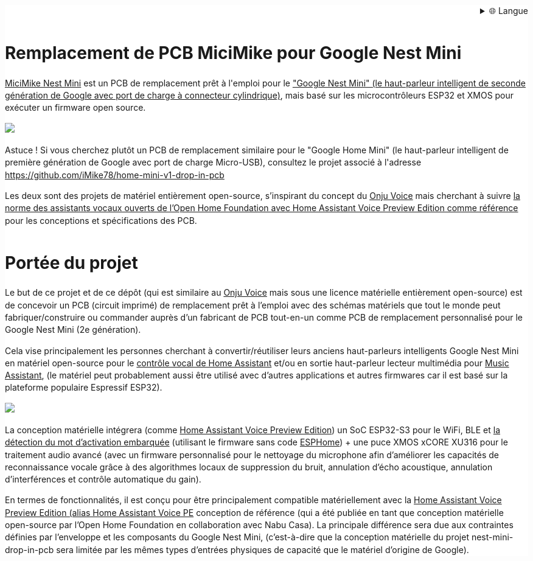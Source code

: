 
<div align="right">
  <details><summary >🌐 Langue</summary></details>
</div>

# Remplacement de PCB MiciMike pour Google Nest Mini

[MiciMike Nest Mini](https://github.com/iMike78/nest-mini-drop-in-pcb) est un PCB de remplacement prêt à l'emploi pour le ["Google Nest Mini" (le haut-parleur intelligent de seconde génération de Google avec port de charge à connecteur cylindrique)](https://en.wikipedia.org/wiki/Google_Nest_(smart_speakers)), mais basé sur les microcontrôleurs ESP32 et XMOS pour exécuter un firmware open source.

<img src="https://raw.githubusercontent.com/iMike78/nest-mini-drop-in-pcb/main/pics/MiciMike_Nest__PCB_Prototype_1.png" width="1000">

Astuce ! Si vous cherchez plutôt un PCB de remplacement similaire pour le "Google Home Mini" (le haut-parleur intelligent de première génération de Google avec port de charge Micro-USB), consultez le projet associé à l'adresse https://github.com/iMike78/home-mini-v1-drop-in-pcb

Les deux sont des projets de matériel entièrement open-source, s’inspirant du concept du [Onju Voice](https://github.com/justLV/onju-voice) mais cherchant à suivre [la norme des assistants vocaux ouverts de l’Open Home Foundation avec Home Assistant Voice Preview Edition comme référence](https://www.home-assistant.io/blog/2024/12/19/voice-preview-edition-the-era-of-open-voice/) pour les conceptions et spécifications des PCB.

# Portée du projet

Le but de ce projet et de ce dépôt (qui est similaire au [Onju Voice](https://github.com/justLV/onju-voice) mais sous une licence matérielle entièrement open-source) est de concevoir un PCB (circuit imprimé) de remplacement prêt à l’emploi avec des schémas matériels que tout le monde peut fabriquer/construire ou commander auprès d’un fabricant de PCB tout-en-un comme PCB de remplacement personnalisé pour le Google Nest Mini (2e génération).

Cela vise principalement les personnes cherchant à convertir/réutiliser leurs anciens haut-parleurs intelligents Google Nest Mini en matériel open-source pour le [contrôle vocal de Home Assistant](https://www.home-assistant.io/voice_control/) et/ou en sortie haut-parleur lecteur multimédia pour [Music Assistant](https://www.music-assistant.io), (le matériel peut probablement aussi être utilisé avec d’autres applications et autres firmwares car il est basé sur la plateforme populaire Espressif ESP32).

<img src="https://raw.githubusercontent.com/iMike78/nest-mini-drop-in-pcb/main/pics/MiciMike_Nest__PCB_Prototype_2.png" width="1000">

La conception matérielle intégrera (comme [Home Assistant Voice Preview Edition](https://www.home-assistant.io/blog/2024/12/19/voice-preview-edition-the-era-of-open-voice/)) un SoC ESP32-S3 pour le WiFi, BLE et [la détection du mot d’activation embarquée](https://www.home-assistant.io/voice_control/about_wake_word/) (utilisant le firmware sans code [ESPHome](https://esphome.io/)) + une puce XMOS xCORE XU316 pour le traitement audio avancé (avec un firmware personnalisé pour le nettoyage du microphone afin d’améliorer les capacités de reconnaissance vocale grâce à des algorithmes locaux de suppression du bruit, annulation d’écho acoustique, annulation d’interférences et contrôle automatique du gain).

En termes de fonctionnalités, il est conçu pour être principalement compatible matériellement avec la [Home Assistant Voice Preview Edition (alias Home Assistant Voice PE](https://www.home-assistant.io/blog/2024/12/19/voice-preview-edition-the-era-of-open-voice/) conception de référence (qui a été publiée en tant que conception matérielle open-source par l’Open Home Foundation en collaboration avec Nabu Casa). La principale différence sera due aux contraintes définies par l’enveloppe et les composants du Google Nest Mini, (c’est-à-dire que la conception matérielle du projet nest-mini-drop-in-pcb sera limitée par les mêmes types d’entrées physiques de capacité que le matériel d’origine de Google).
